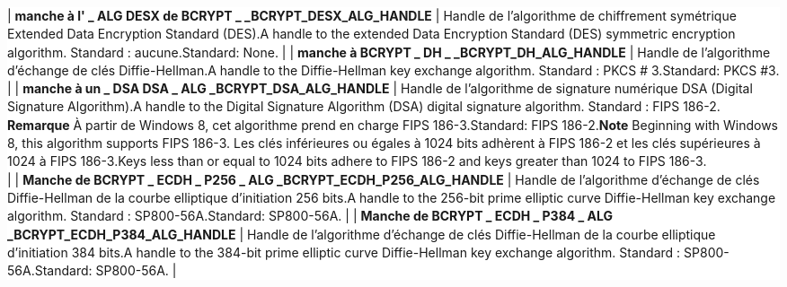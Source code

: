 | <span data-ttu-id="04e8f-246">**manche à l' \_ ALG DESX de BCRYPT \_ \_**</span><span class="sxs-lookup"><span data-stu-id="04e8f-246">**BCRYPT\_DESX\_ALG\_HANDLE**</span></span>                | <span data-ttu-id="04e8f-247">Handle de l’algorithme de chiffrement symétrique Extended Data Encryption Standard (DES).</span><span class="sxs-lookup"><span data-stu-id="04e8f-247">A handle to the extended Data Encryption Standard (DES) symmetric encryption algorithm.</span></span> <span data-ttu-id="04e8f-248">Standard : aucune.</span><span class="sxs-lookup"><span data-stu-id="04e8f-248">Standard: None.</span></span>                                                                                                                                                                                                                                                                                                                                                                                                                                                              |
| <span data-ttu-id="04e8f-249">**manche à BCRYPT \_ DH \_ \_**</span><span class="sxs-lookup"><span data-stu-id="04e8f-249">**BCRYPT\_DH\_ALG\_HANDLE**</span></span>                  | <span data-ttu-id="04e8f-250">Handle de l’algorithme d’échange de clés Diffie-Hellman.</span><span class="sxs-lookup"><span data-stu-id="04e8f-250">A handle to the Diffie-Hellman key exchange algorithm.</span></span> <span data-ttu-id="04e8f-251">Standard : PKCS \# 3.</span><span class="sxs-lookup"><span data-stu-id="04e8f-251">Standard: PKCS \#3.</span></span>                                                                                                                                                                                                                                                                                                                                                                                                                                                                                           |
| <span data-ttu-id="04e8f-252">**manche à un \_ DSA DSA \_ ALG \_**</span><span class="sxs-lookup"><span data-stu-id="04e8f-252">**BCRYPT\_DSA\_ALG\_HANDLE**</span></span>                 | <span data-ttu-id="04e8f-253">Handle de l’algorithme de signature numérique DSA (Digital Signature Algorithm).</span><span class="sxs-lookup"><span data-stu-id="04e8f-253">A handle to the Digital Signature Algorithm (DSA) digital signature algorithm.</span></span> <span data-ttu-id="04e8f-254">Standard : FIPS 186-2. **Remarque**  À partir de Windows 8, cet algorithme prend en charge FIPS 186-3.</span><span class="sxs-lookup"><span data-stu-id="04e8f-254">Standard: FIPS 186-2.**Note**  Beginning with Windows 8, this algorithm supports FIPS 186-3.</span></span> <span data-ttu-id="04e8f-255">Les clés inférieures ou égales à 1024 bits adhèrent à FIPS 186-2 et les clés supérieures à 1024 à FIPS 186-3.</span><span class="sxs-lookup"><span data-stu-id="04e8f-255">Keys less than or equal to 1024 bits adhere to FIPS 186-2 and keys greater than 1024 to FIPS 186-3.</span></span><br/>                                                                                                                                                                                                                                                                           |
| <span data-ttu-id="04e8f-256">**Manche de BCRYPT \_ ECDH \_ P256 \_ ALG \_**</span><span class="sxs-lookup"><span data-stu-id="04e8f-256">**BCRYPT\_ECDH\_P256\_ALG\_HANDLE**</span></span>          | <span data-ttu-id="04e8f-257">Handle de l’algorithme d’échange de clés Diffie-Hellman de la courbe elliptique d’initiation 256 bits.</span><span class="sxs-lookup"><span data-stu-id="04e8f-257">A handle to the 256-bit prime elliptic curve Diffie-Hellman key exchange algorithm.</span></span> <span data-ttu-id="04e8f-258">Standard : SP800-56A.</span><span class="sxs-lookup"><span data-stu-id="04e8f-258">Standard: SP800-56A.</span></span>                                                                                                                                                                                                                                                                                                                                                                                                                                                             |
| <span data-ttu-id="04e8f-259">**Manche de BCRYPT \_ ECDH \_ P384 \_ ALG \_**</span><span class="sxs-lookup"><span data-stu-id="04e8f-259">**BCRYPT\_ECDH\_P384\_ALG\_HANDLE**</span></span>          | <span data-ttu-id="04e8f-260">Handle de l’algorithme d’échange de clés Diffie-Hellman de la courbe elliptique d’initiation 384 bits.</span><span class="sxs-lookup"><span data-stu-id="04e8f-260">A handle to the 384-bit prime elliptic curve Diffie-Hellman key exchange algorithm.</span></span> <span data-ttu-id="04e8f-261">Standard : SP800-56A.</span><span class="sxs-lookup"><span data-stu-id="04e8f-261">Standard: SP800-56A.</span></span>                                                                                                                                                                                                                                                                                                                                                                                                                                                             |